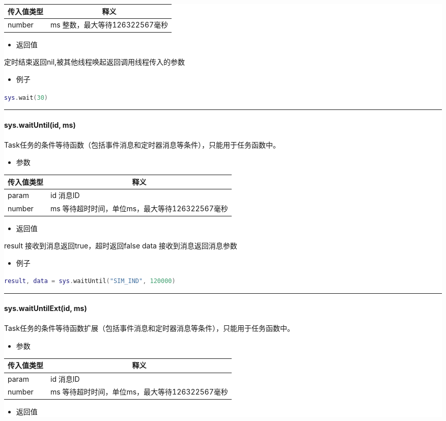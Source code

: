 |传入值类型|释义|
|-|-|
|number|ms  整数，最大等待126322567毫秒|

* 返回值

定时结束返回nil,被其他线程唤起返回调用线程传入的参数

* 例子

```lua
sys.wait(30)
```

---

#### sys.waitUntil(id, ms)

Task任务的条件等待函数（包括事件消息和定时器消息等条件），只能用于任务函数中。

* 参数

|传入值类型|释义|
|-|-|
|param|id 消息ID|
|number|ms 等待超时时间，单位ms，最大等待126322567毫秒|

* 返回值

result 接收到消息返回true，超时返回false
data 接收到消息返回消息参数

* 例子

```lua
result, data = sys.waitUntil("SIM_IND", 120000)
```

---

#### sys.waitUntilExt(id, ms)

Task任务的条件等待函数扩展（包括事件消息和定时器消息等条件），只能用于任务函数中。

* 参数

|传入值类型|释义|
|-|-|
|param|id 消息ID|
|number|ms 等待超时时间，单位ms，最大等待126322567毫秒|

* 返回值
